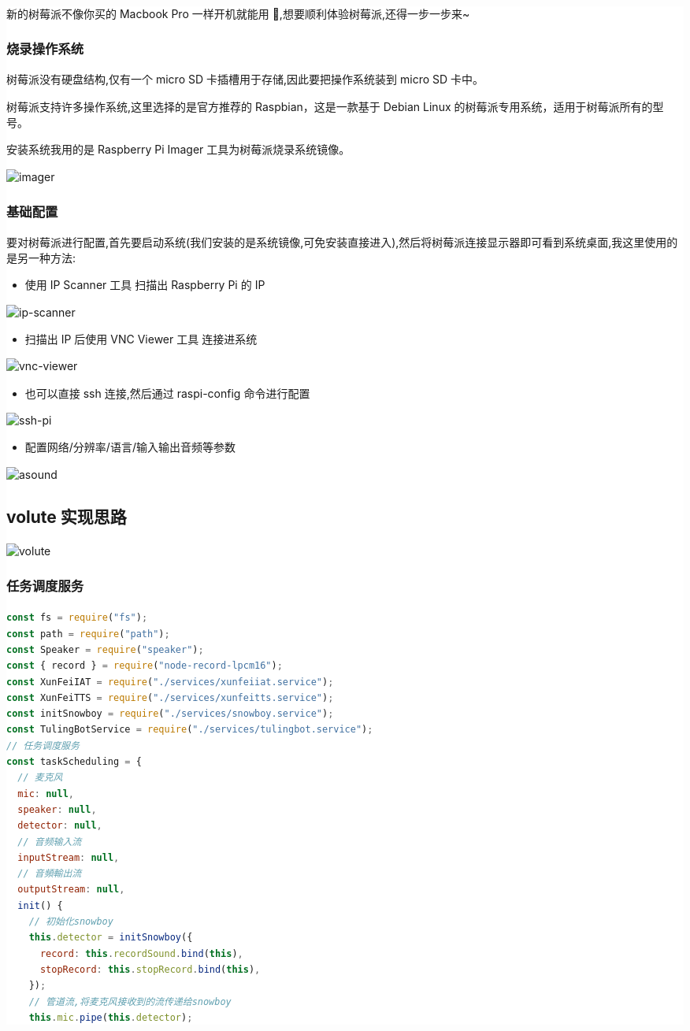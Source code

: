 新的树莓派不像你买的 Macbook Pro 一样开机就能用 🐶,想要顺利体验树莓派,还得一步一步来~

### 烧录操作系统

树莓派没有硬盘结构,仅有一个 micro SD 卡插槽用于存储,因此要把操作系统装到 micro SD 卡中。

树莓派支持许多操作系统,这里选择的是官方推荐的 Raspbian，这是一款基于 Debian Linux 的树莓派专用系统，适用于树莓派所有的型号。

安装系统我用的是 Raspberry Pi Imager 工具为树莓派烧录系统镜像。

![imager](https://s1.ax1x.com/2020/10/22/BF0X5V.png)

### 基础配置

要对树莓派进行配置,首先要启动系统(我们安装的是系统镜像,可免安装直接进入),然后将树莓派连接显示器即可看到系统桌面,我这里使用的是另一种方法:

- 使用 IP Scanner 工具 扫描出 Raspberry Pi 的 IP

![ip-scanner](https://s1.ax1x.com/2020/10/22/BkEXT0.png)

- 扫描出 IP 后使用 VNC Viewer 工具 连接进系统

![vnc-viewer](https://s1.ax1x.com/2020/10/22/BkEcyd.png)

- 也可以直接 ssh 连接,然后通过 raspi-config 命令进行配置

![ssh-pi](https://s1.ax1x.com/2020/10/22/BkV6hT.png)

- 配置网络/分辨率/语言/输入输出音频等参数

![asound](https://s1.ax1x.com/2020/10/22/BkeLmd.png)

## volute 实现思路

![volute](https://s1.ax1x.com/2020/10/22/BiDrr9.png)

### 任务调度服务

```js
const fs = require("fs");
const path = require("path");
const Speaker = require("speaker");
const { record } = require("node-record-lpcm16");
const XunFeiIAT = require("./services/xunfeiiat.service");
const XunFeiTTS = require("./services/xunfeitts.service");
const initSnowboy = require("./services/snowboy.service");
const TulingBotService = require("./services/tulingbot.service");
// 任务调度服务
const taskScheduling = {
  // 麦克风
  mic: null,
  speaker: null,
  detector: null,
  // 音频输入流
  inputStream: null,
  // 音頻輸出流
  outputStream: null,
  init() {
    // 初始化snowboy
    this.detector = initSnowboy({
      record: this.recordSound.bind(this),
      stopRecord: this.stopRecord.bind(this),
    });
    // 管道流,将麦克风接收到的流传递给snowboy
    this.mic.pipe(this.detector);
```